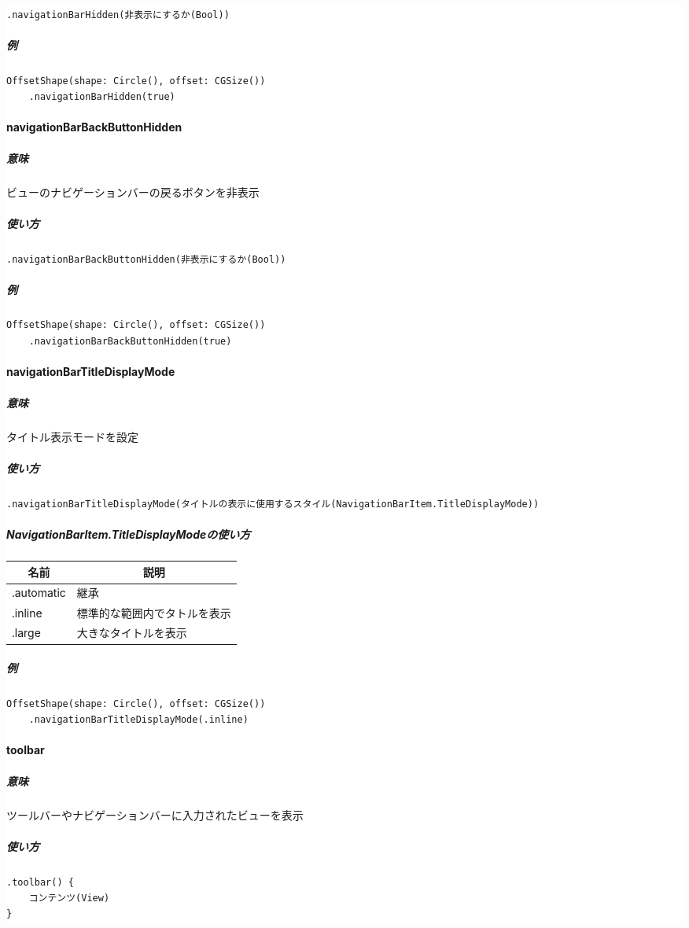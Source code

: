     .navigationBarHidden(非表示にするか(Bool))

##### 例

    OffsetShape(shape: Circle(), offset: CGSize())
        .navigationBarHidden(true)

#### navigationBarBackButtonHidden

##### 意味

ビューのナビゲーションバーの戻るボタンを非表示

##### 使い方

    .navigationBarBackButtonHidden(非表示にするか(Bool))

##### 例

    OffsetShape(shape: Circle(), offset: CGSize())
        .navigationBarBackButtonHidden(true)

#### navigationBarTitleDisplayMode

##### 意味

タイトル表示モードを設定

##### 使い方

    .navigationBarTitleDisplayMode(タイトルの表示に使用するスタイル(NavigationBarItem.TitleDisplayMode))

##### NavigationBarItem.TitleDisplayModeの使い方

| 名前         | 説明             |
| ---------- | -------------- |
| .automatic | 継承             |
| .inline    | 標準的な範囲内でタトルを表示 |
| .large     | 大きなタイトルを表示     |

##### 例

    OffsetShape(shape: Circle(), offset: CGSize())
        .navigationBarTitleDisplayMode(.inline)

#### toolbar

##### 意味

ツールバーやナビゲーションバーに入力されたビューを表示

##### 使い方

    .toolbar() {
        コンテンツ(View)
    }
